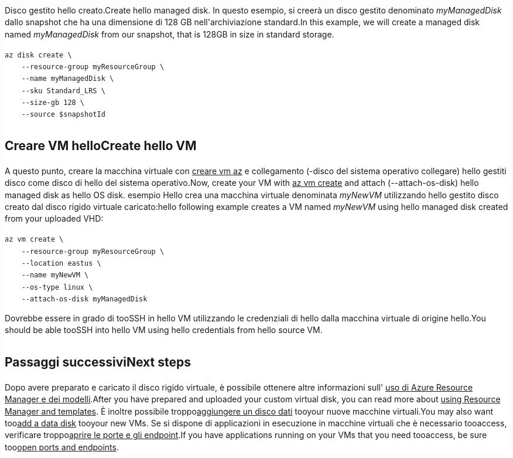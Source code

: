 <span data-ttu-id="0d216-184">Disco gestito hello creato.</span><span class="sxs-lookup"><span data-stu-id="0d216-184">Create hello managed disk.</span></span> <span data-ttu-id="0d216-185">In questo esempio, si creerà un disco gestito denominato *myManagedDisk* dallo snapshot che ha una dimensione di 128 GB nell'archiviazione standard.</span><span class="sxs-lookup"><span data-stu-id="0d216-185">In this example, we will create a managed disk named *myManagedDisk* from our snapshot, that is 128GB in size in standard storage.</span></span>

```azure-cli
az disk create \
    --resource-group myResourceGroup \
    --name myManagedDisk \
    --sku Standard_LRS \
    --size-gb 128 \
    --source $snapshotId
```

## <a name="create-hello-vm"></a><span data-ttu-id="0d216-186">Creare VM hello</span><span class="sxs-lookup"><span data-stu-id="0d216-186">Create hello VM</span></span>

<span data-ttu-id="0d216-187">A questo punto, creare la macchina virtuale con [creare vm az](/cli/azure/vm#create) e collegamento (-disco del sistema operativo collegare) hello gestiti disco come disco di hello del sistema operativo.</span><span class="sxs-lookup"><span data-stu-id="0d216-187">Now, create your VM with [az vm create](/cli/azure/vm#create) and attach (--attach-os-disk) hello managed disk as hello OS disk.</span></span> <span data-ttu-id="0d216-188">esempio Hello crea una macchina virtuale denominata *myNewVM* utilizzando hello gestito disco creato dal disco rigido virtuale caricato:</span><span class="sxs-lookup"><span data-stu-id="0d216-188">hello following example creates a VM named *myNewVM* using hello managed disk created from your uploaded VHD:</span></span>

```azurecli
az vm create \
    --resource-group myResourceGroup \
    --location eastus \
    --name myNewVM \
    --os-type linux \
    --attach-os-disk myManagedDisk
```

<span data-ttu-id="0d216-189">Dovrebbe essere in grado di tooSSH in hello VM utilizzando le credenziali di hello dalla macchina virtuale di origine hello.</span><span class="sxs-lookup"><span data-stu-id="0d216-189">You should be able tooSSH into hello VM using hello credentials from hello source VM.</span></span> 

## <a name="next-steps"></a><span data-ttu-id="0d216-190">Passaggi successivi</span><span class="sxs-lookup"><span data-stu-id="0d216-190">Next steps</span></span>
<span data-ttu-id="0d216-191">Dopo avere preparato e caricato il disco rigido virtuale, è possibile ottenere altre informazioni sull' [uso di Azure Resource Manager e dei modelli](../../azure-resource-manager/resource-group-overview.md).</span><span class="sxs-lookup"><span data-stu-id="0d216-191">After you have prepared and uploaded your custom virtual disk, you can read more about [using Resource Manager and templates](../../azure-resource-manager/resource-group-overview.md).</span></span> <span data-ttu-id="0d216-192">È inoltre possibile troppo[aggiungere un disco dati](add-disk.md?toc=%2fazure%2fvirtual-machines%2flinux%2ftoc.json) tooyour nuove macchine virtuali.</span><span class="sxs-lookup"><span data-stu-id="0d216-192">You may also want too[add a data disk](add-disk.md?toc=%2fazure%2fvirtual-machines%2flinux%2ftoc.json) tooyour new VMs.</span></span> <span data-ttu-id="0d216-193">Se si dispone di applicazioni in esecuzione in macchine virtuali che è necessario tooaccess, verificare troppo[aprire le porte e gli endpoint](nsg-quickstart.md?toc=%2fazure%2fvirtual-machines%2flinux%2ftoc.json).</span><span class="sxs-lookup"><span data-stu-id="0d216-193">If you have applications running on your VMs that you need tooaccess, be sure too[open ports and endpoints](nsg-quickstart.md?toc=%2fazure%2fvirtual-machines%2flinux%2ftoc.json).</span></span>

